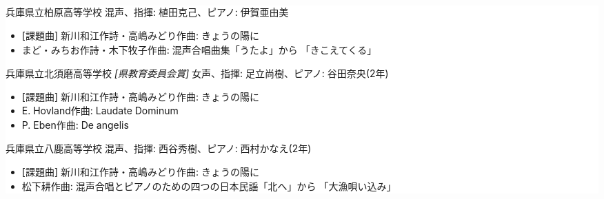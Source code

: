 <span class="choir-name">兵庫県立柏原高等学校</span>
混声、指揮: 植田克己、ピアノ: 伊賀亜由美
-   \[課題曲\] 新川和江作詩・高嶋みどり作曲: きょうの陽に
-   まど・みちお作詩・木下牧子作曲: 混声合唱曲集「うたよ」から 「きこえてくる」

<span class="choir-name">兵庫県立北須磨高等学校</span> *\[県教育委員会賞\]*
女声、指揮: 足立尚樹、ピアノ: 谷田奈央(2年)
-   \[課題曲\] 新川和江作詩・高嶋みどり作曲: きょうの陽に
-   E. Hovland作曲: Laudate Dominum
-   P. Eben作曲: De angelis

<span class="choir-name">兵庫県立八鹿高等学校</span>
混声、指揮: 西谷秀樹、ピアノ: 西村かなえ(2年)
-   \[課題曲\] 新川和江作詩・高嶋みどり作曲: きょうの陽に
-   松下耕作曲: 混声合唱とピアノのための四つの日本民謡「北へ」から 「大漁唄い込み」
